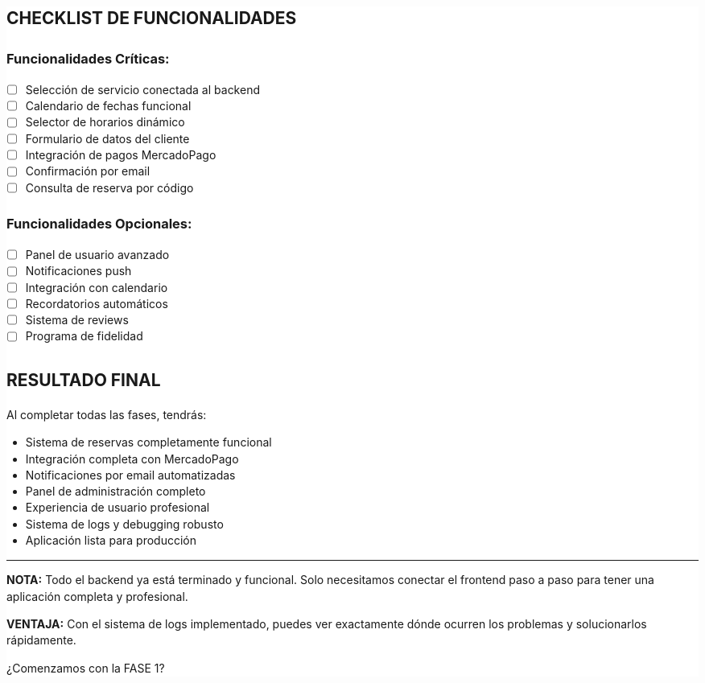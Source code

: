 ## CHECKLIST DE FUNCIONALIDADES

### Funcionalidades Críticas:
- [ ] Selección de servicio conectada al backend
- [ ] Calendario de fechas funcional
- [ ] Selector de horarios dinámico
- [ ] Formulario de datos del cliente
- [ ] Integración de pagos MercadoPago
- [ ] Confirmación por email
- [ ] Consulta de reserva por código

### Funcionalidades Opcionales:
- [ ] Panel de usuario avanzado
- [ ] Notificaciones push
- [ ] Integración con calendario
- [ ] Recordatorios automáticos
- [ ] Sistema de reviews
- [ ] Programa de fidelidad

## RESULTADO FINAL

Al completar todas las fases, tendrás:
- Sistema de reservas completamente funcional
- Integración completa con MercadoPago
- Notificaciones por email automatizadas
- Panel de administración completo
- Experiencia de usuario profesional
- Sistema de logs y debugging robusto
- Aplicación lista para producción

---

**NOTA:** Todo el backend ya está terminado y funcional. Solo necesitamos conectar el frontend paso a paso para tener una aplicación completa y profesional.

**VENTAJA:** Con el sistema de logs implementado, puedes ver exactamente dónde ocurren los problemas y solucionarlos rápidamente.

¿Comenzamos con la FASE 1? 